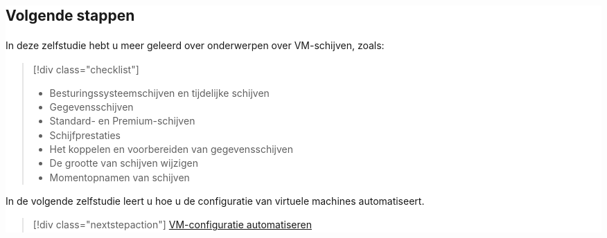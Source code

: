 ## <a name="next-steps"></a>Volgende stappen

In deze zelfstudie hebt u meer geleerd over onderwerpen over VM-schijven, zoals:

> [!div class="checklist"]
> * Besturingssysteemschijven en tijdelijke schijven
> * Gegevensschijven
> * Standard- en Premium-schijven
> * Schijfprestaties
> * Het koppelen en voorbereiden van gegevensschijven
> * De grootte van schijven wijzigen
> * Momentopnamen van schijven

In de volgende zelfstudie leert u hoe u de configuratie van virtuele machines automatiseert.

> [!div class="nextstepaction"]
> [VM-configuratie automatiseren](./tutorial-automate-vm-deployment.md)
